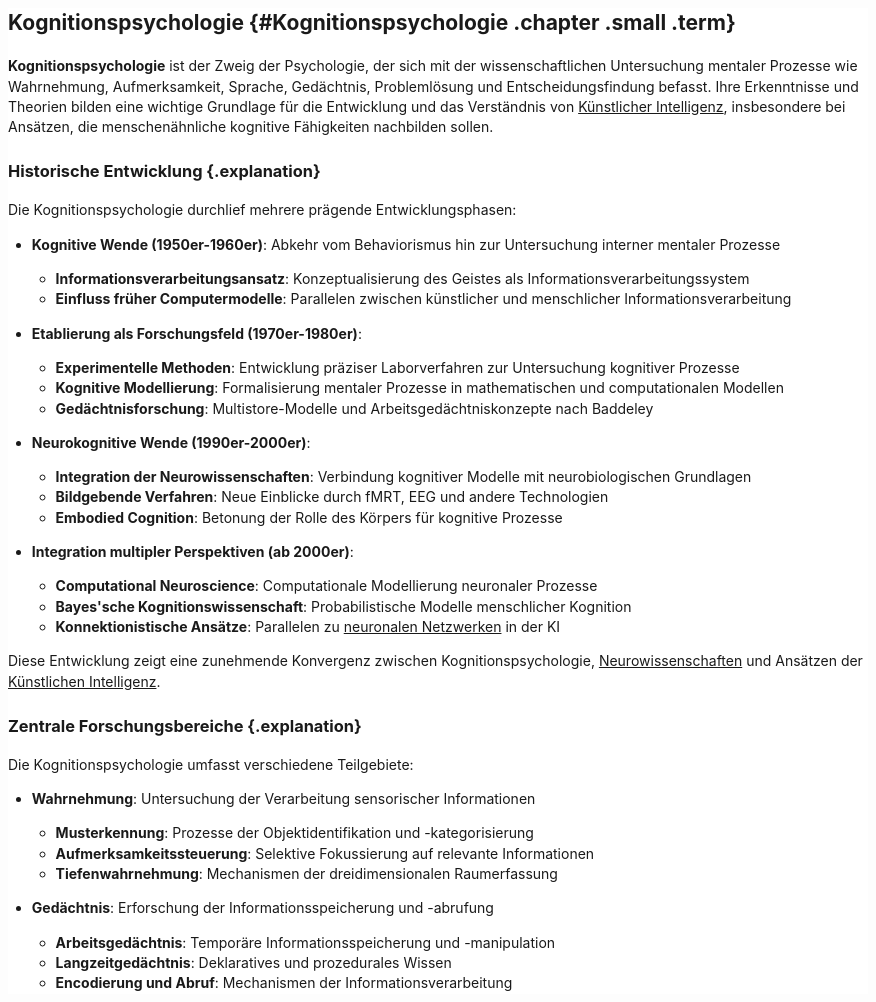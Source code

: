 ## Kognitionspsychologie {#Kognitionspsychologie .chapter .small .term}

**Kognitionspsychologie** ist der Zweig der Psychologie, der sich mit der wissenschaftlichen Untersuchung mentaler Prozesse wie Wahrnehmung, Aufmerksamkeit, Sprache, Gedächtnis, Problemlösung und Entscheidungsfindung befasst.
Ihre Erkenntnisse und Theorien bilden eine wichtige Grundlage für die Entwicklung und das Verständnis von [Künstlicher Intelligenz](#KI), insbesondere bei Ansätzen, die menschenähnliche kognitive Fähigkeiten nachbilden sollen.

### Historische Entwicklung {.explanation}

Die Kognitionspsychologie durchlief mehrere prägende Entwicklungsphasen:

- **Kognitive Wende (1950er-1960er)**: Abkehr vom Behaviorismus hin zur Untersuchung interner mentaler Prozesse
  - **Informationsverarbeitungsansatz**: Konzeptualisierung des Geistes als Informationsverarbeitungssystem
  - **Einfluss früher Computermodelle**: Parallelen zwischen künstlicher und menschlicher Informationsverarbeitung

- **Etablierung als Forschungsfeld (1970er-1980er)**:
  - **Experimentelle Methoden**: Entwicklung präziser Laborverfahren zur Untersuchung kognitiver Prozesse
  - **Kognitive Modellierung**: Formalisierung mentaler Prozesse in mathematischen und computationalen Modellen
  - **Gedächtnisforschung**: Multistore-Modelle und Arbeitsgedächtniskonzepte nach Baddeley

- **Neurokognitive Wende (1990er-2000er)**:
  - **Integration der Neurowissenschaften**: Verbindung kognitiver Modelle mit neurobiologischen Grundlagen
  - **Bildgebende Verfahren**: Neue Einblicke durch fMRT, EEG und andere Technologien
  - **Embodied Cognition**: Betonung der Rolle des Körpers für kognitive Prozesse

- **Integration multipler Perspektiven (ab 2000er)**:
  - **Computational Neuroscience**: Computationale Modellierung neuronaler Prozesse
  - **Bayes'sche Kognitionswissenschaft**: Probabilistische Modelle menschlicher Kognition
  - **Konnektionistische Ansätze**: Parallelen zu [neuronalen Netzwerken](#Neural-Network) in der KI

Diese Entwicklung zeigt eine zunehmende Konvergenz zwischen Kognitionspsychologie, [Neurowissenschaften](#Neurowissenschaften) und Ansätzen der [Künstlichen Intelligenz](#KI).

### Zentrale Forschungsbereiche {.explanation}

Die Kognitionspsychologie umfasst verschiedene Teilgebiete:

- **Wahrnehmung**: Untersuchung der Verarbeitung sensorischer Informationen
  - **Musterkennung**: Prozesse der Objektidentifikation und -kategorisierung
  - **Aufmerksamkeitssteuerung**: Selektive Fokussierung auf relevante Informationen
  - **Tiefenwahrnehmung**: Mechanismen der dreidimensionalen Raumerfassung

- **Gedächtnis**: Erforschung der Informationsspeicherung und -abrufung
  - **Arbeitsgedächtnis**: Temporäre Informationsspeicherung und -manipulation
  - **Langzeitgedächtnis**: Deklaratives und prozedurales Wissen
  - **Encodierung und Abruf**: Mechanismen der Informationsverarbeitung
